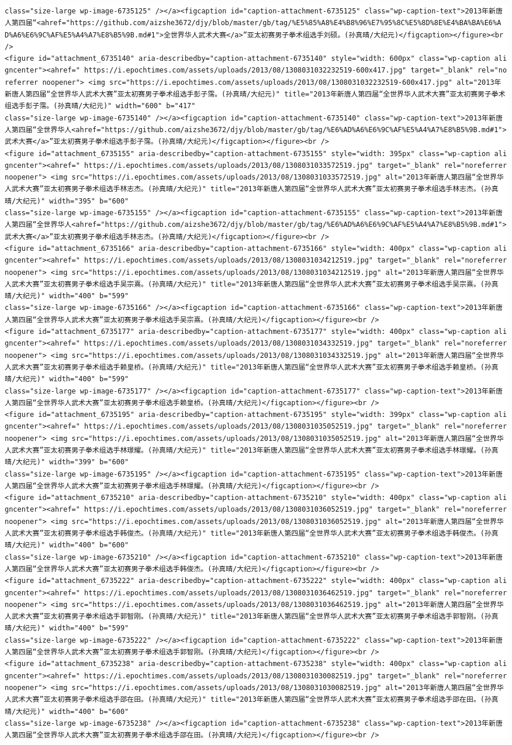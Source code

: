 	class="size-large wp-image-6735125" /></a><figcaption id="caption-attachment-6735125" class="wp-caption-text">2013年新唐人第四届“<ahref="https://github.com/aizshe3672/djy/blob/master/gb/tag/%E5%85%A8%E4%B8%96%E7%95%8C%E5%8D%8E%E4%BA%BA%E6%AD%A6%E6%9C%AF%E5%A4%A7%E8%B5%9B.md#1">全世界华人武术大赛</a>”亚太初赛男子拳术组选手刘硕。(孙真晴/大纪元)</figcaption></figure><br />
	<figure id="attachment_6735140" aria-describedby="caption-attachment-6735140" style="width: 600px" class="wp-caption aligncenter"><ahref=" https://i.epochtimes.com/assets/uploads/2013/08/1308031032232519-600x417.jpg" target="_blank" rel="noreferrer noopener"> <img src="https://i.epochtimes.com/assets/uploads/2013/08/1308031032232519-600x417.jpg" alt="2013年新唐人第四届“全世界华人武术大赛”亚太初赛男子拳术组选手彭子霈。(孙真晴/大纪元)" title="2013年新唐人第四届“全世界华人武术大赛”亚太初赛男子拳术组选手彭子霈。(孙真晴/大纪元)" width="600" b="417"
	class="size-large wp-image-6735140" /></a><figcaption id="caption-attachment-6735140" class="wp-caption-text">2013年新唐人第四届“全世界华人<ahref="https://github.com/aizshe3672/djy/blob/master/gb/tag/%E6%AD%A6%E6%9C%AF%E5%A4%A7%E8%B5%9B.md#1">武术大赛</a>”亚太初赛男子拳术组选手彭子霈。(孙真晴/大纪元)</figcaption></figure><br />
	<figure id="attachment_6735155" aria-describedby="caption-attachment-6735155" style="width: 395px" class="wp-caption aligncenter"><ahref=" https://i.epochtimes.com/assets/uploads/2013/08/1308031033572519.jpg" target="_blank" rel="noreferrer noopener"> <img src="https://i.epochtimes.com/assets/uploads/2013/08/1308031033572519.jpg" alt="2013年新唐人第四届“全世界华人武术大赛”亚太初赛男子拳术组选手林志杰。(孙真晴/大纪元)" title="2013年新唐人第四届“全世界华人武术大赛”亚太初赛男子拳术组选手林志杰。(孙真晴/大纪元)" width="395" b="600"
	class="size-large wp-image-6735155" /></a><figcaption id="caption-attachment-6735155" class="wp-caption-text">2013年新唐人第四届“全世界华人<ahref="https://github.com/aizshe3672/djy/blob/master/gb/tag/%E6%AD%A6%E6%9C%AF%E5%A4%A7%E8%B5%9B.md#1">武术大赛</a>”亚太初赛男子拳术组选手林志杰。(孙真晴/大纪元)</figcaption></figure><br />
	<figure id="attachment_6735166" aria-describedby="caption-attachment-6735166" style="width: 400px" class="wp-caption aligncenter"><ahref=" https://i.epochtimes.com/assets/uploads/2013/08/1308031034212519.jpg" target="_blank" rel="noreferrer noopener"> <img src="https://i.epochtimes.com/assets/uploads/2013/08/1308031034212519.jpg" alt="2013年新唐人第四届“全世界华人武术大赛”亚太初赛男子拳术组选手吴宗熹。(孙真晴/大纪元)" title="2013年新唐人第四届“全世界华人武术大赛”亚太初赛男子拳术组选手吴宗熹。(孙真晴/大纪元)" width="400" b="599"
	class="size-large wp-image-6735166" /></a><figcaption id="caption-attachment-6735166" class="wp-caption-text">2013年新唐人第四届“全世界华人武术大赛”亚太初赛男子拳术组选手吴宗熹。(孙真晴/大纪元)</figcaption></figure><br />
	<figure id="attachment_6735177" aria-describedby="caption-attachment-6735177" style="width: 400px" class="wp-caption aligncenter"><ahref=" https://i.epochtimes.com/assets/uploads/2013/08/1308031034332519.jpg" target="_blank" rel="noreferrer noopener"> <img src="https://i.epochtimes.com/assets/uploads/2013/08/1308031034332519.jpg" alt="2013年新唐人第四届“全世界华人武术大赛”亚太初赛男子拳术组选手赖皇桥。(孙真晴/大纪元)" title="2013年新唐人第四届“全世界华人武术大赛”亚太初赛男子拳术组选手赖皇桥。(孙真晴/大纪元)" width="400" b="599"
	class="size-large wp-image-6735177" /></a><figcaption id="caption-attachment-6735177" class="wp-caption-text">2013年新唐人第四届“全世界华人武术大赛”亚太初赛男子拳术组选手赖皇桥。(孙真晴/大纪元)</figcaption></figure><br />
	<figure id="attachment_6735195" aria-describedby="caption-attachment-6735195" style="width: 399px" class="wp-caption aligncenter"><ahref=" https://i.epochtimes.com/assets/uploads/2013/08/1308031035052519.jpg" target="_blank" rel="noreferrer noopener"> <img src="https://i.epochtimes.com/assets/uploads/2013/08/1308031035052519.jpg" alt="2013年新唐人第四届“全世界华人武术大赛”亚太初赛男子拳术组选手林璟耀。(孙真晴/大纪元)" title="2013年新唐人第四届“全世界华人武术大赛”亚太初赛男子拳术组选手林璟耀。(孙真晴/大纪元)" width="399" b="600"
	class="size-large wp-image-6735195" /></a><figcaption id="caption-attachment-6735195" class="wp-caption-text">2013年新唐人第四届“全世界华人武术大赛”亚太初赛男子拳术组选手林璟耀。(孙真晴/大纪元)</figcaption></figure><br />
	<figure id="attachment_6735210" aria-describedby="caption-attachment-6735210" style="width: 400px" class="wp-caption aligncenter"><ahref=" https://i.epochtimes.com/assets/uploads/2013/08/1308031036052519.jpg" target="_blank" rel="noreferrer noopener"> <img src="https://i.epochtimes.com/assets/uploads/2013/08/1308031036052519.jpg" alt="2013年新唐人第四届“全世界华人武术大赛”亚太初赛男子拳术组选手韩俊杰。(孙真晴/大纪元)" title="2013年新唐人第四届“全世界华人武术大赛”亚太初赛男子拳术组选手韩俊杰。(孙真晴/大纪元)" width="400" b="600"
	class="size-large wp-image-6735210" /></a><figcaption id="caption-attachment-6735210" class="wp-caption-text">2013年新唐人第四届“全世界华人武术大赛”亚太初赛男子拳术组选手韩俊杰。(孙真晴/大纪元)</figcaption></figure><br />
	<figure id="attachment_6735222" aria-describedby="caption-attachment-6735222" style="width: 400px" class="wp-caption aligncenter"><ahref=" https://i.epochtimes.com/assets/uploads/2013/08/1308031036462519.jpg" target="_blank" rel="noreferrer noopener"> <img src="https://i.epochtimes.com/assets/uploads/2013/08/1308031036462519.jpg" alt="2013年新唐人第四届“全世界华人武术大赛”亚太初赛男子拳术组选手郭智刚。(孙真晴/大纪元)" title="2013年新唐人第四届“全世界华人武术大赛”亚太初赛男子拳术组选手郭智刚。(孙真晴/大纪元)" width="400" b="599"
	class="size-large wp-image-6735222" /></a><figcaption id="caption-attachment-6735222" class="wp-caption-text">2013年新唐人第四届“全世界华人武术大赛”亚太初赛男子拳术组选手郭智刚。(孙真晴/大纪元)</figcaption></figure><br />
	<figure id="attachment_6735238" aria-describedby="caption-attachment-6735238" style="width: 400px" class="wp-caption aligncenter"><ahref=" https://i.epochtimes.com/assets/uploads/2013/08/1308031030082519.jpg" target="_blank" rel="noreferrer noopener"> <img src="https://i.epochtimes.com/assets/uploads/2013/08/1308031030082519.jpg" alt="2013年新唐人第四届“全世界华人武术大赛”亚太初赛男子拳术组选手邵在田。(孙真晴/大纪元)" title="2013年新唐人第四届“全世界华人武术大赛”亚太初赛男子拳术组选手邵在田。(孙真晴/大纪元)" width="400" b="600"
	class="size-large wp-image-6735238" /></a><figcaption id="caption-attachment-6735238" class="wp-caption-text">2013年新唐人第四届“全世界华人武术大赛”亚太初赛男子拳术组选手邵在田。(孙真晴/大纪元)</figcaption></figure><br />
